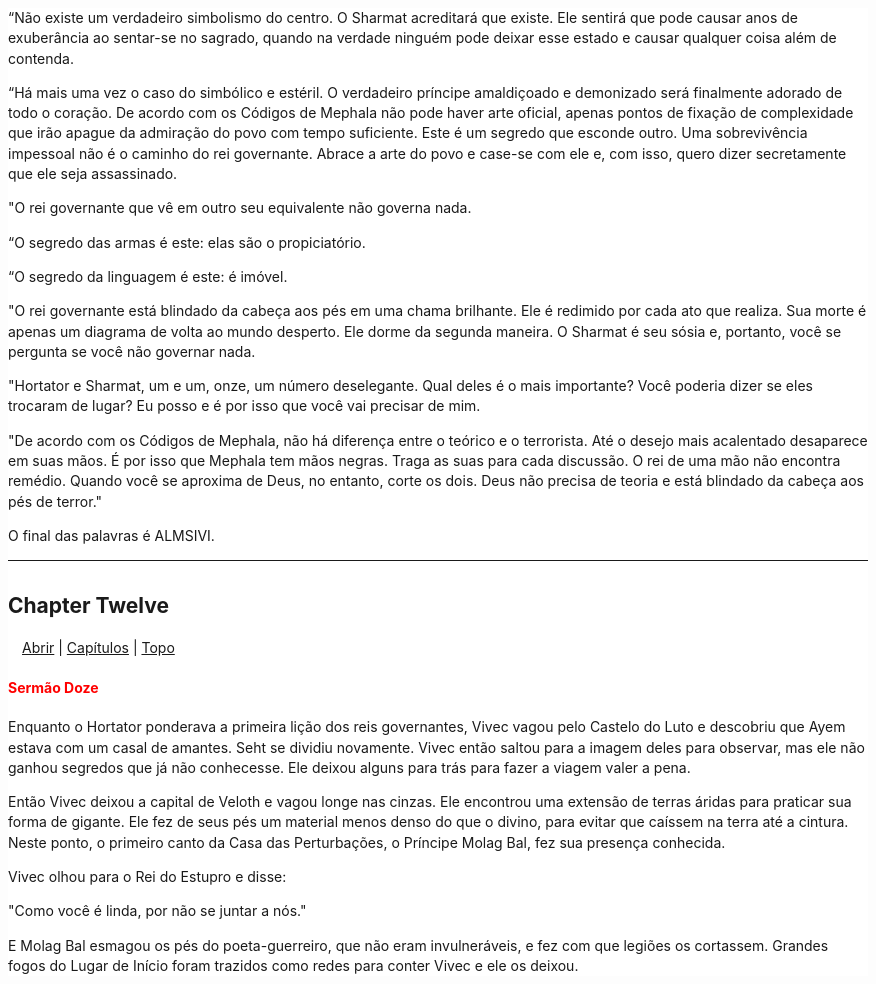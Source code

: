 “Não existe um verdadeiro simbolismo do centro. O Sharmat acreditará que existe. Ele sentirá que pode causar anos de exuberância ao sentar-se no sagrado, quando na verdade ninguém pode deixar esse estado e causar qualquer coisa além de contenda.

“Há mais uma vez o caso do simbólico e estéril. O verdadeiro príncipe amaldiçoado e demonizado será finalmente adorado de todo o coração. De acordo com os Códigos de Mephala não pode haver arte oficial, apenas pontos de fixação de complexidade que irão apague da admiração do povo com tempo suficiente. Este é um segredo que esconde outro. Uma sobrevivência impessoal não é o caminho do rei governante. Abrace a arte do povo e case-se com ele e, com isso, quero dizer secretamente que ele seja assassinado.

"O rei governante que vê em outro seu equivalente não governa nada.

“O segredo das armas é este: elas são o propiciatório.

“O segredo da linguagem é este: é imóvel.

"O rei governante está blindado da cabeça aos pés em uma chama brilhante. Ele é redimido por cada ato que realiza. Sua morte é apenas um diagrama de volta ao mundo desperto. Ele dorme da segunda maneira. O Sharmat é seu sósia e, portanto, você se pergunta se você não governar nada.

"Hortator e Sharmat, um e um, onze, um número deselegante. Qual deles é o mais importante? Você poderia dizer se eles trocaram de lugar? Eu posso e é por isso que você vai precisar de mim.

"De acordo com os Códigos de Mephala, não há diferença entre o teórico e o terrorista. Até o desejo mais acalentado desaparece em suas mãos. É por isso que Mephala tem mãos negras. Traga as suas para cada discussão. O rei de uma mão não encontra remédio. Quando você se aproxima de Deus, no entanto, corte os dois. Deus não precisa de teoria e está blindado da cabeça aos pés de terror."

O final das palavras é ALMSIVI.

---

## Chapter Twelve
&emsp;[Abrir][53] | [Capítulos][38] | [Topo][37]

[53]: teso/portugues/markdown/sermao_12.md

#### <span style="color:red">Sermão Doze</span>

Enquanto o Hortator ponderava a primeira lição dos reis governantes, Vivec vagou pelo Castelo do Luto e descobriu que Ayem estava com um casal de amantes. Seht se dividiu novamente. Vivec então saltou para a imagem deles para observar, mas ele não ganhou segredos que já não conhecesse. Ele deixou alguns para trás para fazer a viagem valer a pena.

Então Vivec deixou a capital de Veloth e vagou longe nas cinzas. Ele encontrou uma extensão de terras áridas para praticar sua forma de gigante. Ele fez de seus pés um material menos denso do que o divino, para evitar que caíssem na terra até a cintura. Neste ponto, o primeiro canto da Casa das Perturbações, o Príncipe Molag Bal, fez sua presença conhecida.

Vivec olhou para o Rei do Estupro e disse:

"Como você é linda, por não se juntar a nós."

E Molag Bal esmagou os pés do poeta-guerreiro, que não eram invulneráveis, e fez com que legiões os cortassem. Grandes fogos do Lugar de Início foram trazidos como redes para conter Vivec e ele os deixou.


[39]: teso/portugues/csv/36_br.lang.csv
[40]: https://www.universoeso.com.br/traducao
[41]: https://www.esoui.com/downloads/info2256-EsoBR-TraduoPortugus-v2023.html
[1]: #chapter-one
[2]: #chapter-two
[3]: #chapter-three
[4]: #chapter-four
[5]: #chapter-five
[6]: #chapter-six
[7]: #chapter-seven
[8]: #chapter-eight
[9]: #chapter-nine
[10]: #chapter-ten
[11]: #chapter-eleven
[12]: #chapter-twelve
[13]: #chapter-thirteen
[14]: #chapter-fourteen
[15]: #chapter-fifteen
[16]: #chapter-sixteen
[17]: #chapter-seventeen
[18]: #chapter-eighteen
[19]: #chapter-nineteen
[20]: #chapter-twenty
[21]: #chapter-twenty-one
[22]: #chapter-twenty-two
[23]: #chapter-twenty-three
[24]: #chapter-twenty-four
[25]: #chapter-twenty-five
[26]: #chapter-twenty-six
[27]: #chapter-twenty-seven
[28]: #chapter-twenty-eight
[29]: #chapter-twenty-nine
[30]: #chapter-thirty
[31]: #chapter-thirty-one
[32]: #chapter-thirty-two
[33]: #chapter-thirty-three
[34]: #chapter-thirty-four
[35]: #chapter-thirty-five
[36]: #chapter-thirty-six
[37]: #
[38]: #chapters
[42]: teso/portugues/markdown/sermao_01.md
[43]: teso/portugues/markdown/sermao_02.md
[44]: teso/portugues/markdown/sermao_03.md
[45]: teso/portugues/markdown/sermao_04.md
[46]: teso/portugues/markdown/sermao_05.md
[47]: teso/portugues/markdown/sermao_06.md
[48]: teso/portugues/markdown/sermao_07.md
[49]: teso/portugues/markdown/sermao_08.md
[50]: teso/portugues/markdown/sermao_09.md
[51]: teso/portugues/markdown/sermao_10.md
[52]: teso/portugues/markdown/sermao_11.md
[54]: teso/portugues/markdown/sermao_13.md
[55]: teso/portugues/markdown/sermao_14.md
[56]: teso/portugues/markdown/sermao_15.md
[57]: teso/portugues/markdown/sermao_16.md
[58]: teso/portugues/markdown/sermao_17.md
[59]: teso/portugues/markdown/sermao_18.md
[60]: teso/portugues/markdown/sermao_19.md
[61]: teso/portugues/markdown/sermao_20.md
[62]: teso/portugues/markdown/sermao_21.md
[63]: teso/portugues/markdown/sermao_22.md
[64]: teso/portugues/markdown/sermao_23.md
[65]: teso/portugues/markdown/sermao_24.md
[66]: teso/portugues/markdown/sermao_25.md
[67]: teso/portugues/markdown/sermao_26.md
[68]: teso/portugues/markdown/sermao_27.md
[69]: teso/portugues/markdown/sermao_28.md
[70]: teso/portugues/markdown/sermao_29.md
[71]: teso/portugues/markdown/sermao_30.md
[72]: teso/portugues/markdown/sermao_31.md
[73]: teso/portugues/markdown/sermao_32.md
[74]: teso/portugues/markdown/sermao_33.md
[75]: teso/portugues/markdown/sermao_34.md